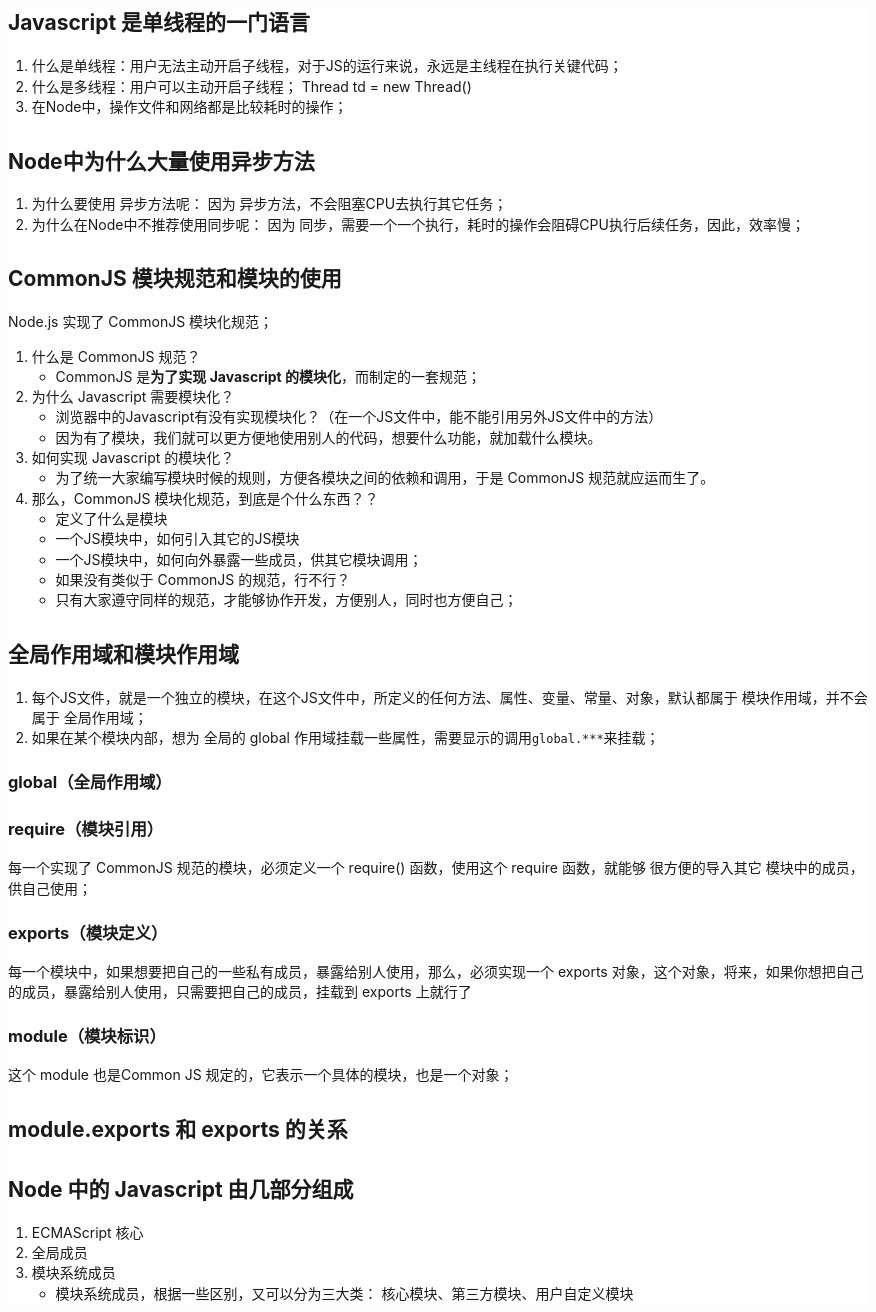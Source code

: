 ## Javascript 是单线程的一门语言
1. 什么是单线程：用户无法主动开启子线程，对于JS的运行来说，永远是主线程在执行关键代码；
2. 什么是多线程：用户可以主动开启子线程；    Thread  td = new Thread()
3. 在Node中，操作文件和网络都是比较耗时的操作；


## Node中为什么大量使用异步方法
1. 为什么要使用 异步方法呢： 因为 异步方法，不会阻塞CPU去执行其它任务；
2. 为什么在Node中不推荐使用同步呢： 因为 同步，需要一个一个执行，耗时的操作会阻碍CPU执行后续任务，因此，效率慢；


## CommonJS 模块规范和模块的使用
Node.js 实现了 CommonJS 模块化规范；
1. 什么是 CommonJS 规范？
    +  CommonJS 是**为了实现 Javascript 的模块化**，而制定的一套规范；
2. 为什么 Javascript 需要模块化？
    + 浏览器中的Javascript有没有实现模块化？（在一个JS文件中，能不能引用另外JS文件中的方法）
    + 因为有了模块，我们就可以更方便地使用别人的代码，想要什么功能，就加载什么模块。
3. 如何实现 Javascript 的模块化？
    + 为了统一大家编写模块时候的规则，方便各模块之间的依赖和调用，于是 CommonJS 规范就应运而生了。
4. 那么，CommonJS 模块化规范，到底是个什么东西？？
    + 定义了什么是模块
    + 一个JS模块中，如何引入其它的JS模块
    + 一个JS模块中，如何向外暴露一些成员，供其它模块调用；
    + 如果没有类似于 CommonJS 的规范，行不行？
    + 只有大家遵守同样的规范，才能够协作开发，方便别人，同时也方便自己；


## 全局作用域和模块作用域
1. 每个JS文件，就是一个独立的模块，在这个JS文件中，所定义的任何方法、属性、变量、常量、对象，默认都属于 模块作用域，并不会属于 全局作用域；
2. 如果在某个模块内部，想为 全局的 global 作用域挂载一些属性，需要显示的调用`global.***`来挂载；
### global（全局作用域）
### require（模块引用）
每一个实现了 CommonJS 规范的模块，必须定义一个 require() 函数，使用这个 require 函数，就能够 很方便的导入其它 模块中的成员，供自己使用；
### exports（模块定义）
每一个模块中，如果想要把自己的一些私有成员，暴露给别人使用，那么，必须实现一个 exports 对象，这个对象，将来，如果你想把自己的成员，暴露给别人使用，只需要把自己的成员，挂载到 exports 上就行了
### module（模块标识）
这个 module 也是Common JS 规定的，它表示一个具体的模块，也是一个对象；


## module.exports 和 exports 的关系


## Node 中的 Javascript 由几部分组成
1. ECMAScript 核心
2. 全局成员
3. 模块系统成员
    + 模块系统成员，根据一些区别，又可以分为三大类： 核心模块、第三方模块、用户自定义模块
